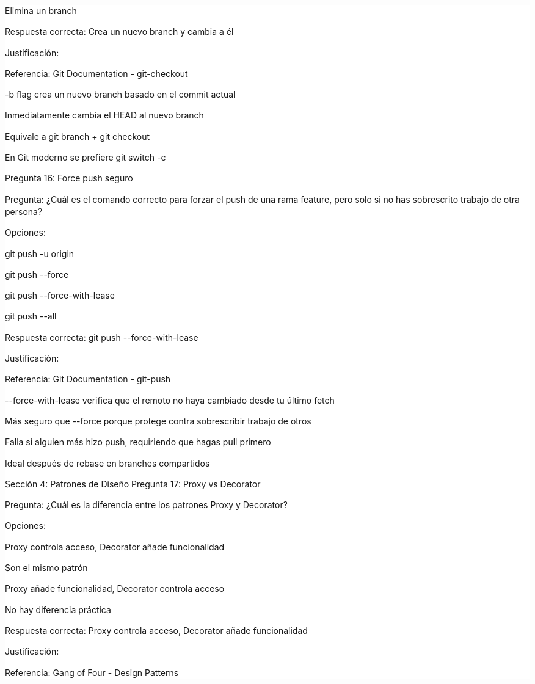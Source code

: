 Elimina un branch

Respuesta correcta: Crea un nuevo branch y cambia a él

Justificación:

Referencia: Git Documentation - git-checkout

-b flag crea un nuevo branch basado en el commit actual

Inmediatamente cambia el HEAD al nuevo branch

Equivale a git branch <name> + git checkout <name>

En Git moderno se prefiere git switch -c <name>

Pregunta 16: Force push seguro

Pregunta: ¿Cuál es el comando correcto para forzar el push de una rama feature, pero solo si no has sobrescrito trabajo de otra persona?

Opciones:

git push -u origin

git push --force

git push --force-with-lease

git push --all

Respuesta correcta: git push --force-with-lease

Justificación:

Referencia: Git Documentation - git-push

--force-with-lease verifica que el remoto no haya cambiado desde tu último fetch

Más seguro que --force porque protege contra sobrescribir trabajo de otros

Falla si alguien más hizo push, requiriendo que hagas pull primero

Ideal después de rebase en branches compartidos

Sección 4: Patrones de Diseño
Pregunta 17: Proxy vs Decorator

Pregunta: ¿Cuál es la diferencia entre los patrones Proxy y Decorator?

Opciones:

Proxy controla acceso, Decorator añade funcionalidad

Son el mismo patrón

Proxy añade funcionalidad, Decorator controla acceso

No hay diferencia práctica

Respuesta correcta: Proxy controla acceso, Decorator añade funcionalidad

Justificación:

Referencia: Gang of Four - Design Patterns
